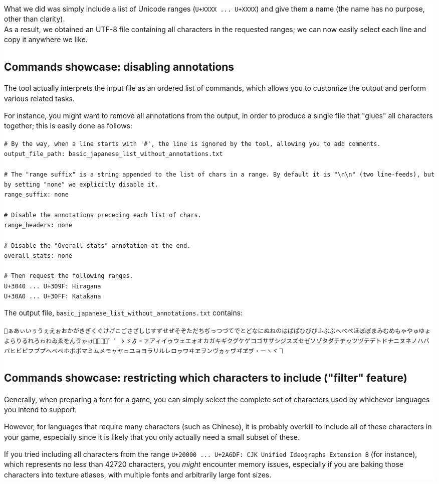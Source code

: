 What we did was simply include a list of Unicode ranges (`U+XXXX ... U+XXXX`) and give them a name (the name has no purpose, other than clarity).  
As a result, we obtained an UTF-8 file containing all characters in the requested ranges; we can now easily select each line and copy it anywhere we like.

## Commands showcase: disabling annotations

The tool actually interprets the input file as an ordered list of commands, which allows you to customize the output and perform various related tasks.

For instance, you might want to remove all annotations from the output, in order to produce a single file that "glues" all characters together; this is easily done as follows:

```text
# By the way, when a line starts with '#', the line is ignored by the tool, allowing you to add comments.
output_file_path: basic_japanese_list_without_annotations.txt

# The "range suffix" is a string appended to the list of chars in a range. By default it is "\n\n" (two line-feeds), but by setting "none" we explicitly disable it.
range_suffix: none

# Disable the annotations preceding each list of chars.
range_headers: none

# Disable the "Overall stats" annotation at the end.
overall_stats: none

# Then request the following ranges.
U+3040 ... U+309F: Hiragana
U+30A0 ... U+30FF: Katakana
```

The output file, `basic_japanese_list_without_annotations.txt` contains:

```
぀ぁあぃいぅうぇえぉおかがきぎくぐけげこごさざしじすずせぜそぞただちぢっつづてでとどなにぬねのはばぱひびぴふぶぷへべぺほぼぽまみむめもゃやゅゆょよらりるれろゎわゐゑをんゔゕゖ゗゘゙゚゛゜ゝゞゟ゠ァアィイゥウェエォオカガキギクグケゲコゴサザシジスズセゼソゾタダチヂッツヅテデトドナニヌネノハバパヒビピフブプヘベペホボポマミムメモャヤュユョヨラリルレロヮワヰヱヲンヴヵヶヷヸヹヺ・ーヽヾヿ
```

## Commands showcase: restricting which characters to include ("filter" feature)

Generally, when preparing a font for a game, you can simply select the complete set of characters used by whichever languages you intend to support.

However, for languages that require many characters (such as Chinese), it is probably overkill to include all of these characters in your game, especially since it is likely that you only actually need a small subset of these.

If you tried including all characters from the range `U+20000 ... U+2A6DF: CJK Unified Ideographs Extension B` (for instance), which represents no less than 42720 characters, you _might_ encounter memory issues, especially if you are baking those characters into texture atlases, with multiple fonts and arbitrarily large font sizes.
